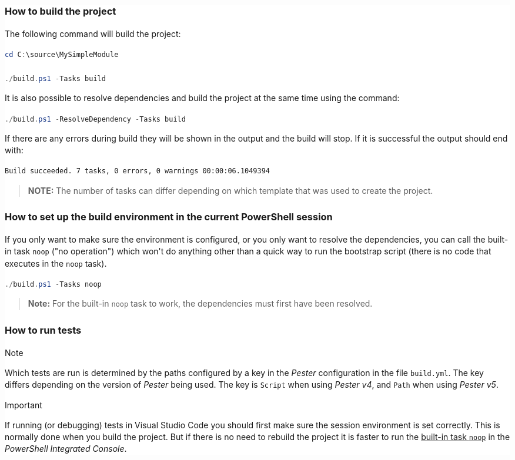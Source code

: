 ### How to build the project

The following command will build the project:

```powershell
cd C:\source\MySimpleModule

./build.ps1 -Tasks build
```

It is also possible to resolve dependencies and build the project
at the same time using the command:

```powershell
./build.ps1 -ResolveDependency -Tasks build
```

If there are any errors during build they will be shown in the output and the
build will stop. If it is successful the output should end with:

```plaintext
Build succeeded. 7 tasks, 0 errors, 0 warnings 00:00:06.1049394
```

> **NOTE:** The number of tasks can differ depending on which template that
> was used to create the project.

### How to set up the build environment in the current PowerShell session

If you only want to make sure the environment is configured, or you only want
to resolve the dependencies, you can call the built-in task `noop` ("no operation")
which won't do anything other than a quick way to run the bootstrap script (there
is no code that executes in the `noop` task).

```powershell
./build.ps1 -Tasks noop
```

>**Note:** For the built-in `noop` task to work, the dependencies must first
>have been resolved.

### How to run tests


> [!NOTE]
> Which tests are run is determined by the paths configured
> by a key in the _Pester_ configuration in the file `build.yml`. The key
> differs depending on the version of _Pester_ being used. The key is `Script`
> when using _Pester v4_, and `Path` when using _Pester v5_.

> [!IMPORTANT]
>If running (or debugging) tests in Visual Studio Code you should first make sure
>the session environment is set correctly. This is normally done when you build
>the project. But if there is no need to rebuild the project it is faster to run
>the [built-in task `noop`](#how-to-set-up-the-build-environment-in-the-current-powershell-session)
>in the _PowerShell Integrated Console_.

